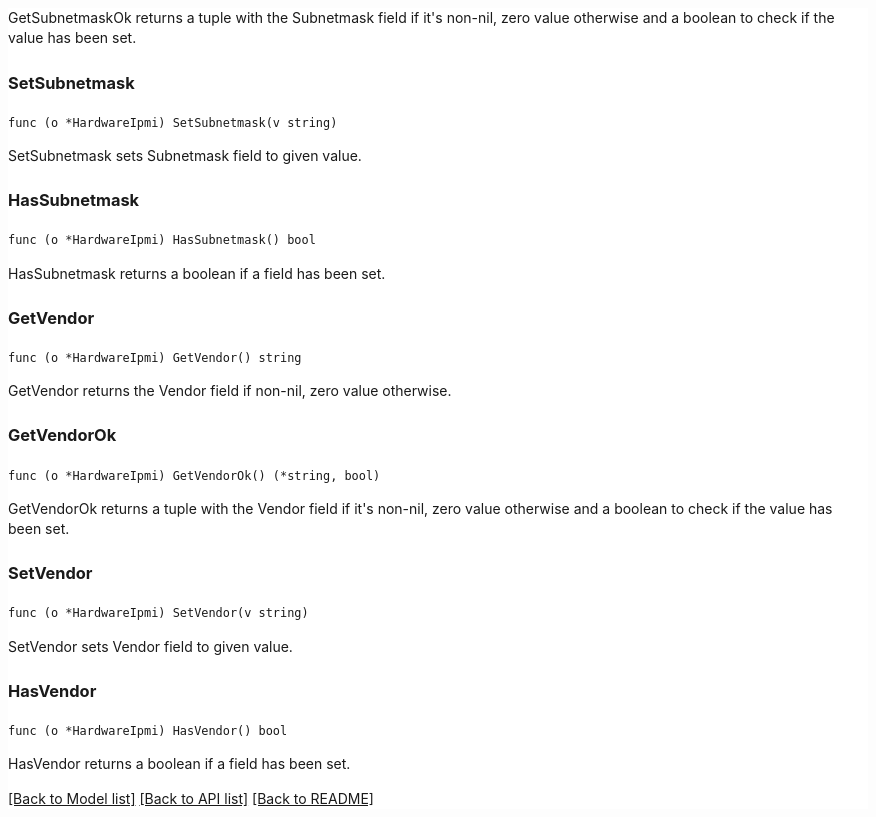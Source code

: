 GetSubnetmaskOk returns a tuple with the Subnetmask field if it's non-nil, zero value otherwise
and a boolean to check if the value has been set.

### SetSubnetmask

`func (o *HardwareIpmi) SetSubnetmask(v string)`

SetSubnetmask sets Subnetmask field to given value.

### HasSubnetmask

`func (o *HardwareIpmi) HasSubnetmask() bool`

HasSubnetmask returns a boolean if a field has been set.

### GetVendor

`func (o *HardwareIpmi) GetVendor() string`

GetVendor returns the Vendor field if non-nil, zero value otherwise.

### GetVendorOk

`func (o *HardwareIpmi) GetVendorOk() (*string, bool)`

GetVendorOk returns a tuple with the Vendor field if it's non-nil, zero value otherwise
and a boolean to check if the value has been set.

### SetVendor

`func (o *HardwareIpmi) SetVendor(v string)`

SetVendor sets Vendor field to given value.

### HasVendor

`func (o *HardwareIpmi) HasVendor() bool`

HasVendor returns a boolean if a field has been set.


[[Back to Model list]](../README.md#documentation-for-models) [[Back to API list]](../README.md#documentation-for-api-endpoints) [[Back to README]](../README.md)


